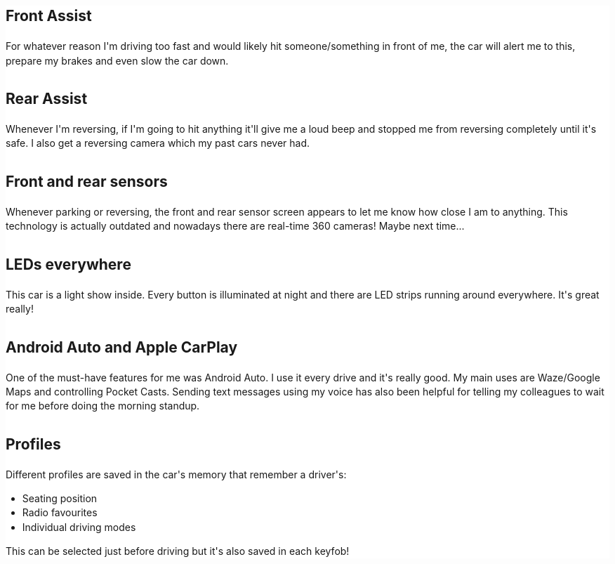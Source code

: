 ## Front Assist

For whatever reason I'm driving too fast and would likely hit someone/something in front of me, the car will alert me to this, prepare my brakes and even slow the car down.

<iframe src="https://www.youtube.com/embed/EIWy657EQeM" allowfullscreen width="1280" height="720"></iframe>

## Rear Assist

Whenever I'm reversing, if I'm going to hit anything it'll give me a loud beep and stopped me from reversing completely until it's safe. I also get a reversing camera which my past cars never had.

<iframe src="https://www.youtube.com/embed/QrB_ryfNYEA" allowfullscreen width="1280" height="720"></iframe>

## Front and rear sensors

Whenever parking or reversing, the front and rear sensor screen appears to let me know how close I am to anything. This technology is actually outdated and nowadays there are real-time 360 cameras! Maybe next time...

<iframe src="https://www.youtube.com/embed/kxsuv_t5XlY" allowfullscreen width="1280" height="720"></iframe>

## LEDs everywhere

This car is a light show inside. Every button is illuminated at night and there are LED strips running around everywhere. It's great really!

<iframe src="https://www.youtube.com/embed/-7ak4Ji_Xnk" allowfullscreen width="1280" height="720"></iframe>

## Android Auto and Apple CarPlay

One of the must-have features for me was Android Auto. I use it every drive and it's really good. My main uses are Waze/Google Maps and controlling Pocket Casts. Sending text messages using my voice has also been helpful for telling my colleagues to wait for me before doing the morning standup.

<iframe src="https://www.youtube.com/embed/YIjLBJgPnDs" allowfullscreen width="1280" height="720"></iframe>

## Profiles

Different profiles are saved in the car's memory that remember a driver's:

- Seating position
- Radio favourites
- Individual driving modes

This can be selected just before driving but it's also saved in each keyfob!

<iframe src="https://www.youtube.com/embed/i98p17VO3Ow" allowfullscreen width="1280" height="720"></iframe>
